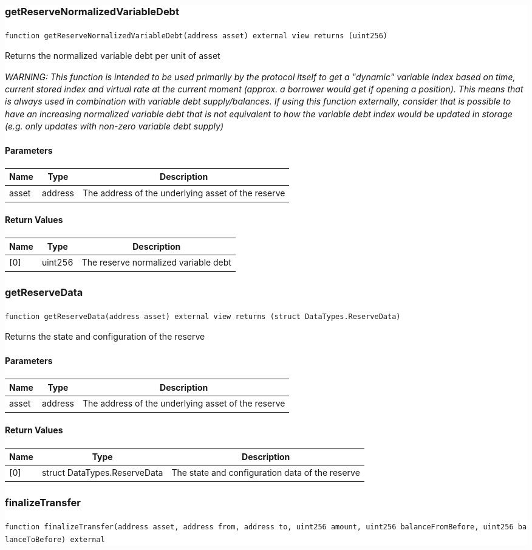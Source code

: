 ### getReserveNormalizedVariableDebt

```solidity
function getReserveNormalizedVariableDebt(address asset) external view returns (uint256)
```

Returns the normalized variable debt per unit of asset

_WARNING: This function is intended to be used primarily by the protocol itself to get a
"dynamic" variable index based on time, current stored index and virtual rate at the current
moment (approx. a borrower would get if opening a position). This means that is always used in
combination with variable debt supply/balances.
If using this function externally, consider that is possible to have an increasing normalized
variable debt that is not equivalent to how the variable debt index would be updated in storage
(e.g. only updates with non-zero variable debt supply)_

#### Parameters

| Name | Type | Description |
| ---- | ---- | ----------- |
| asset | address | The address of the underlying asset of the reserve |

#### Return Values

| Name | Type | Description |
| ---- | ---- | ----------- |
| [0] | uint256 | The reserve normalized variable debt |

### getReserveData

```solidity
function getReserveData(address asset) external view returns (struct DataTypes.ReserveData)
```

Returns the state and configuration of the reserve

#### Parameters

| Name | Type | Description |
| ---- | ---- | ----------- |
| asset | address | The address of the underlying asset of the reserve |

#### Return Values

| Name | Type | Description |
| ---- | ---- | ----------- |
| [0] | struct DataTypes.ReserveData | The state and configuration data of the reserve |

### finalizeTransfer

```solidity
function finalizeTransfer(address asset, address from, address to, uint256 amount, uint256 balanceFromBefore, uint256 balanceToBefore) external
```

